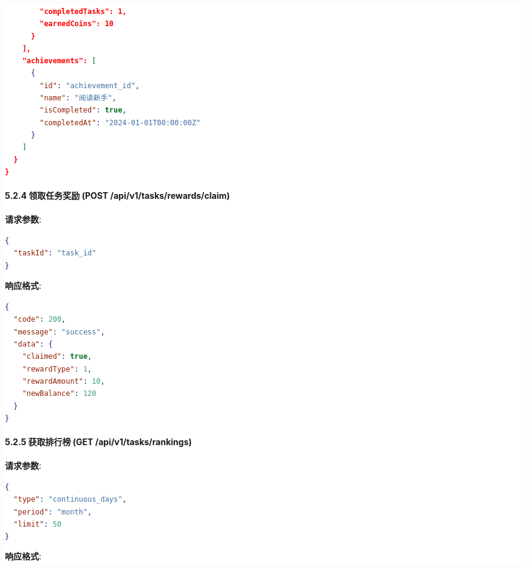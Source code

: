 ```json
        "completedTasks": 1,
        "earnedCoins": 10
      }
    ],
    "achievements": [
      {
        "id": "achievement_id",
        "name": "阅读新手",
        "isCompleted": true,
        "completedAt": "2024-01-01T00:00:00Z"
      }
    ]
  }
}
```

#### 5.2.4 领取任务奖励 (POST /api/v1/tasks/rewards/claim)

**请求参数**:

```json
{
  "taskId": "task_id"
}
```

**响应格式**:

```json
{
  "code": 200,
  "message": "success",
  "data": {
    "claimed": true,
    "rewardType": 1,
    "rewardAmount": 10,
    "newBalance": 120
  }
}
```

#### 5.2.5 获取排行榜 (GET /api/v1/tasks/rankings)

**请求参数**:

```json
{
  "type": "continuous_days",
  "period": "month",
  "limit": 50
}
```

**响应格式**:
